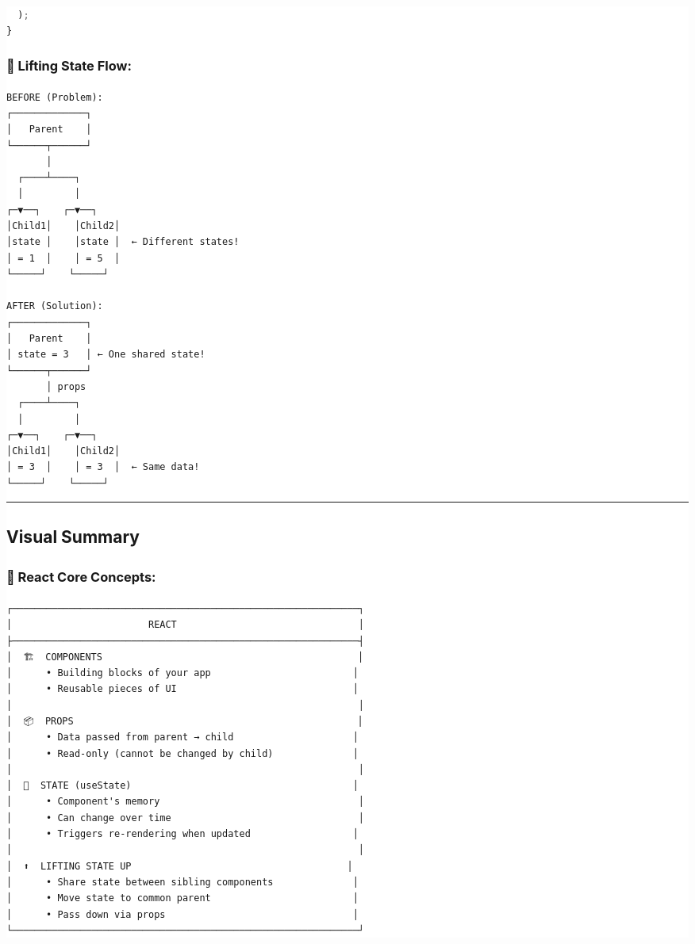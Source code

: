 ```jsx
  );
}
```

### 🔄 Lifting State Flow:

```
BEFORE (Problem):
┌─────────────┐
│   Parent    │
└──────┬──────┘
       │
  ┌────┴────┐
  │         │
┌─▼──┐    ┌─▼──┐
│Child1│    │Child2│
│state │    │state │  ← Different states!
│ = 1  │    │ = 5  │
└─────┘    └─────┘

AFTER (Solution):
┌─────────────┐
│   Parent    │
│ state = 3   │ ← One shared state!
└──────┬──────┘
       │ props
  ┌────┴────┐
  │         │
┌─▼──┐    ┌─▼──┐
│Child1│    │Child2│
│ = 3  │    │ = 3  │  ← Same data!
└─────┘    └─────┘
```

---

## Visual Summary

### 🎯 React Core Concepts:

```
┌─────────────────────────────────────────────────────────────┐
│                        REACT                                │
├─────────────────────────────────────────────────────────────┤
│  🏗️  COMPONENTS                                             │
│      • Building blocks of your app                         │
│      • Reusable pieces of UI                               │
│                                                             │
│  📦  PROPS                                                  │
│      • Data passed from parent → child                     │
│      • Read-only (cannot be changed by child)              │
│                                                             │
│  🧠  STATE (useState)                                       │
│      • Component's memory                                   │
│      • Can change over time                                 │
│      • Triggers re-rendering when updated                  │
│                                                             │
│  ⬆️  LIFTING STATE UP                                      │
│      • Share state between sibling components              │
│      • Move state to common parent                         │
│      • Pass down via props                                 │
└─────────────────────────────────────────────────────────────┘
```
